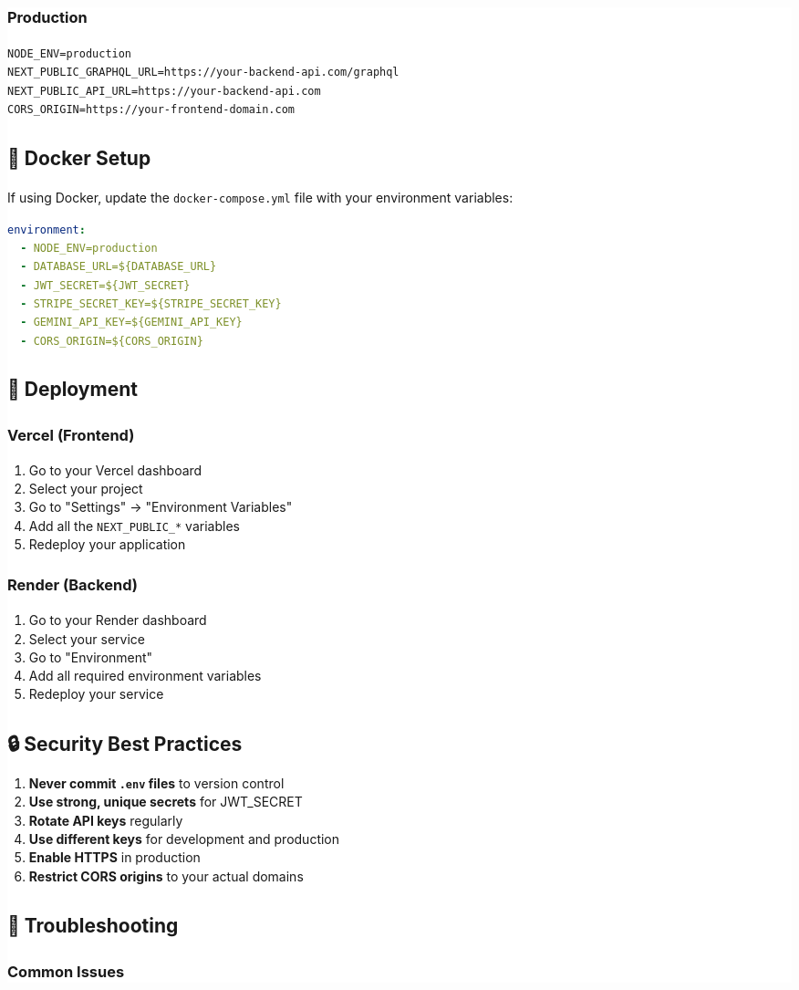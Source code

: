 ### Production
```env
NODE_ENV=production
NEXT_PUBLIC_GRAPHQL_URL=https://your-backend-api.com/graphql
NEXT_PUBLIC_API_URL=https://your-backend-api.com
CORS_ORIGIN=https://your-frontend-domain.com
```

## 🐳 Docker Setup

If using Docker, update the `docker-compose.yml` file with your environment variables:

```yaml
environment:
  - NODE_ENV=production
  - DATABASE_URL=${DATABASE_URL}
  - JWT_SECRET=${JWT_SECRET}
  - STRIPE_SECRET_KEY=${STRIPE_SECRET_KEY}
  - GEMINI_API_KEY=${GEMINI_API_KEY}
  - CORS_ORIGIN=${CORS_ORIGIN}
```

## 🚀 Deployment

### Vercel (Frontend)
1. Go to your Vercel dashboard
2. Select your project
3. Go to "Settings" → "Environment Variables"
4. Add all the `NEXT_PUBLIC_*` variables
5. Redeploy your application

### Render (Backend)
1. Go to your Render dashboard
2. Select your service
3. Go to "Environment"
4. Add all required environment variables
5. Redeploy your service

## 🔒 Security Best Practices

1. **Never commit `.env` files** to version control
2. **Use strong, unique secrets** for JWT_SECRET
3. **Rotate API keys** regularly
4. **Use different keys** for development and production
5. **Enable HTTPS** in production
6. **Restrict CORS origins** to your actual domains

## 🐛 Troubleshooting

### Common Issues
